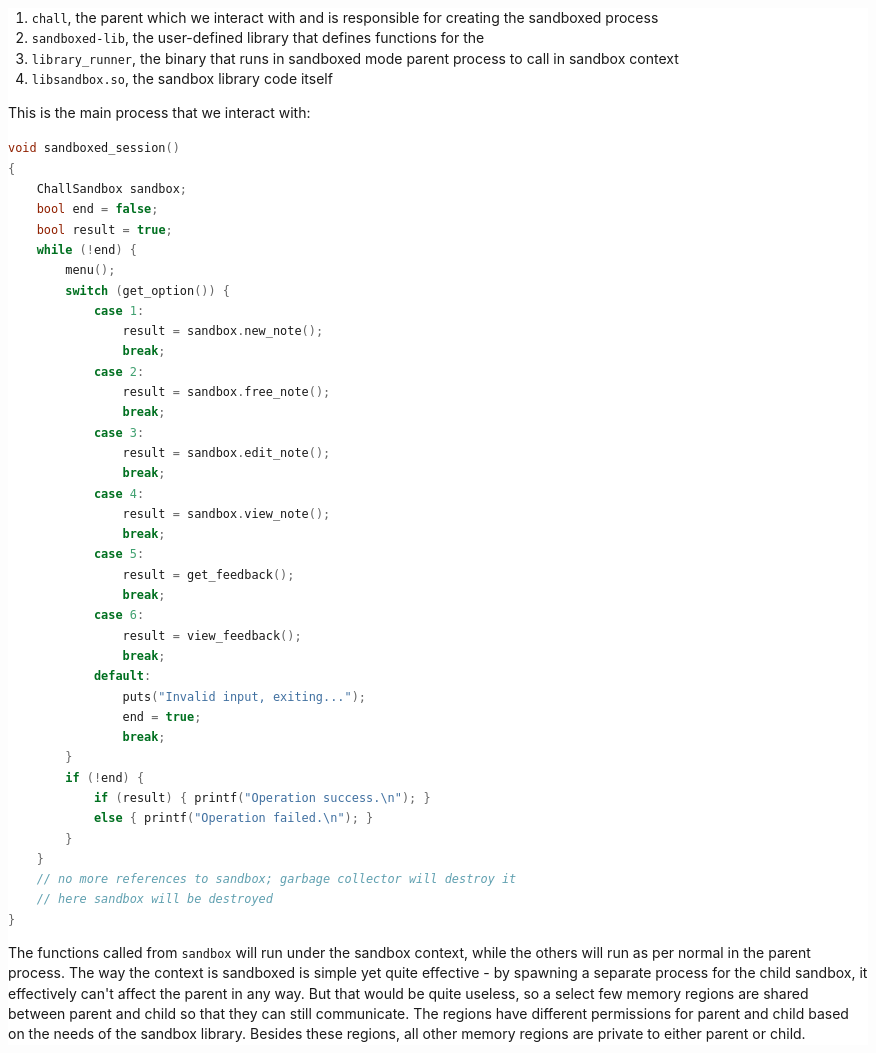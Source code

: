 1. `chall`, the parent which we interact with and is responsible for creating
   the sandboxed process
2. `sandboxed-lib`, the user-defined library that defines functions for the
3. `library_runner`, the binary that runs in sandboxed mode
   parent process to call in sandbox context
4. `libsandbox.so`, the sandbox library code itself

This is the main process that we interact with:

```cpp
void sandboxed_session()
{
    ChallSandbox sandbox;
    bool end = false;
    bool result = true;
    while (!end) {
        menu();
        switch (get_option()) {
            case 1:
                result = sandbox.new_note();
                break;
            case 2:
                result = sandbox.free_note();
                break;
            case 3:
                result = sandbox.edit_note();
                break;
            case 4:
                result = sandbox.view_note();
                break;
            case 5:
                result = get_feedback();
                break;
            case 6:
                result = view_feedback();
                break;
            default:
                puts("Invalid input, exiting...");
                end = true;
                break;
        }
        if (!end) {
            if (result) { printf("Operation success.\n"); }
            else { printf("Operation failed.\n"); }
        }
    }
    // no more references to sandbox; garbage collector will destroy it
    // here sandbox will be destroyed
}
```

The functions called from `sandbox` will run under the sandbox context, while
the others will run as per normal in the parent process. The way the context is
sandboxed is simple yet quite effective - by spawning a separate process for the
child sandbox, it effectively can't affect the parent in any way. But that would
be quite useless, so a select few memory regions are shared between parent and
child so that they can still communicate. The regions have different permissions
for parent and child based on the needs of the sandbox library. Besides these
regions, all other memory regions are private to either parent or child.
